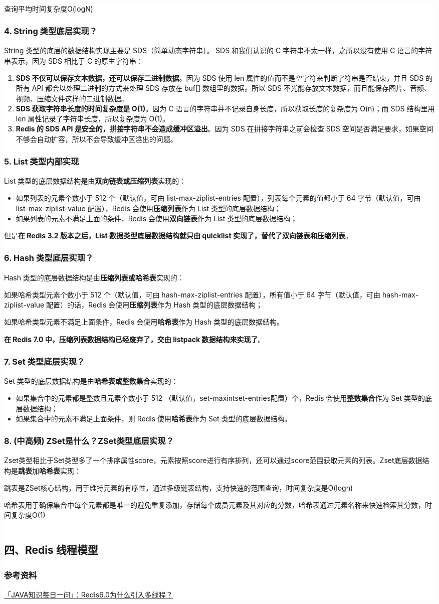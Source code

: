 查询平均时间复杂度O(logN)

### 4. String 类型底层实现？

String 类型的底层的数据结构实现主要是 SDS（简单动态字符串）。 SDS 和我们认识的 C 字符串不太一样，之所以没有使用 C 语言的字符串表示，因为 SDS 相比于 C 的原生字符串：

1. **SDS 不仅可以保存文本数据，还可以保存二进制数据**。因为 SDS 使用 len 属性的值而不是空字符来判断字符串是否结束，并且 SDS 的所有 API 都会以处理二进制的方式来处理 SDS 存放在 buf[] 数组里的数据。所以 SDS 不光能存放文本数据，而且能保存图片、音频、视频、压缩文件这样的二进制数据。
2. **SDS 获取字符串长度的时间复杂度是 O(1)**。因为 C 语言的字符串并不记录自身长度，所以获取长度的复杂度为 O(n)；而 SDS 结构里用 len 属性记录了字符串长度，所以复杂度为 O(1)。
3. **Redis 的 SDS API 是安全的，拼接字符串不会造成缓冲区溢出**。因为 SDS 在拼接字符串之前会检查 SDS 空间是否满足要求，如果空间不够会自动扩容，所以不会导致缓冲区溢出的问题。

### 5. List 类型内部实现

List 类型的底层数据结构是由**双向链表或压缩列表**实现的：

- 如果列表的元素个数小于 512 个（默认值，可由 list-max-ziplist-entries 配置），列表每个元素的值都小于 64 字节（默认值，可由 list-max-ziplist-value 配置），Redis 会使用**压缩列表**作为 List 类型的底层数据结构；
- 如果列表的元素不满足上面的条件，Redis 会使用**双向链表**作为 List 类型的底层数据结构；

但是**在 Redis 3.2 版本之后，List 数据类型底层数据结构就只由 quicklist 实现了，替代了双向链表和压缩列表**。

### 6. Hash 类型底层实现？

Hash 类型的底层数据结构是由**压缩列表或哈希表**实现的：

如果哈希类型元素个数小于 512 个（默认值，可由 hash-max-ziplist-entries 配置），所有值小于 64 字节（默认值，可由 hash-max-ziplist-value 配置）的话，Redis 会使用**压缩列表**作为 Hash 类型的底层数据结构；

如果哈希类型元素不满足上面条件，Redis 会使用**哈希表**作为 Hash 类型的底层数据结构。

**在 Redis 7.0 中，压缩列表数据结构已经废弃了，交由 listpack 数据结构来实现了**。

### 7. Set 类型底层实现？

Set 类型的底层数据结构是由**哈希表或整数集合**实现的：

- 如果集合中的元素都是整数且元素个数小于 512 （默认值，set-maxintset-entries配置）个，Redis 会使用**整数集合**作为 Set 类型的底层数据结构；
- 如果集合中的元素不满足上面条件，则 Redis 使用**哈希表**作为 Set 类型的底层数据结构。

### 8. (中高频) ZSet是什么？ZSet类型底层实现？

Zset类型相比于Set类型多了一个排序属性score，元素按照score进行有序排列，还可以通过score范围获取元素的列表。Zset底层数据结构是**跳表**加**哈希表**实现：

跳表是ZSet核心结构，用于维持元素的有序性，通过多级链表结构，支持快速的范围查询，时间复杂度是O(logn)

哈希表用于确保集合中每个元素都是唯一的避免重复添加，存储每个成员元素及其对应的分数，哈希表通过元素名称来快速检索其分数，时间复杂度O(1)

------

## 四、Redis 线程模型

### 参考资料

[「JAVA知识每日一问」：Redis6.0为什么引入多线程？](https://bbs.huaweicloud.com/blogs/352734)
